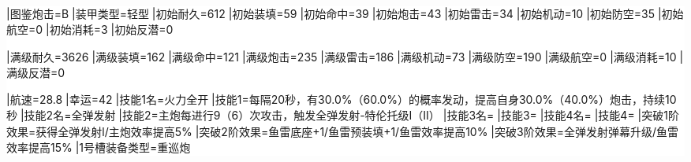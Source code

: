 |图鉴炮击=B
|装甲类型=轻型
|初始耐久=612
|初始装填=59
|初始命中=39
|初始炮击=43
|初始雷击=34
|初始机动=10
|初始防空=35
|初始航空=0
|初始消耗=3
|初始反潜=0

|满级耐久=3626
|满级装填=162
|满级命中=121
|满级炮击=235
|满级雷击=186
|满级机动=73
|满级防空=190
|满级航空=0
|满级消耗=10
|满级反潜=0

|航速=28.8
|幸运=42
|技能1名=火力全开
|技能1=每隔20秒，有30.0%（60.0%）的概率发动，提高自身30.0%（40.0%）炮击，持续10秒
|技能2名=全弹发射
|技能2=主炮每进行9（6）次攻击，触发全弹发射-特伦托级I（II）
|技能3名=
|技能3=
|技能4名=
|技能4=
|突破1阶效果=获得全弹发射l/主炮效率提高5%
|突破2阶效果=鱼雷底座+1/鱼雷预装填+1/鱼雷效率提高10%
|突破3阶效果=全弹发射弹幕升级/鱼雷效率提高15%
|1号槽装备类型=重巡炮